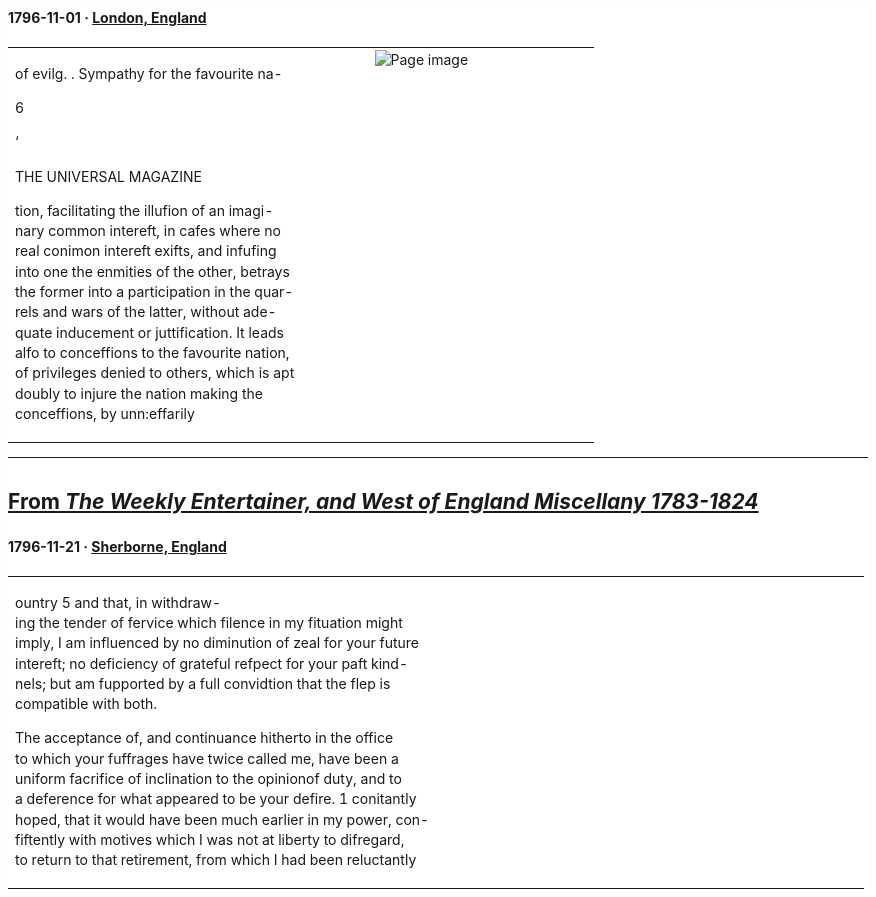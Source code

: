 #### 1796-11-01 &middot; [London, England](http://dbpedia.org/resource/London)

<table style="width: 100%;"><tr><td style="width: 50%">

  
of evilg. . Sympathy for the favourite na-  
  
6  
  
‘  
  
THE UNIVERSAL MAGAZINE  
  
tion, facilitating the illufion of an imagi-  
nary common intereft, in cafes where no  
real conimon intereft exifts, and infufing  
into one the enmities of the other, betrays  
the former into a participation in the quar-  
rels and wars of the latter, without ade-  
quate inducement or juttification. It leads  
alfo to conceffions to the favourite nation,  
of privileges denied to others, which is apt  
doubly to injure the nation making the  
conceffions, by unn:effarily
</td><td style="width: 50%; max-height: 75%; margin: auto; display: block;">
<img alt="Page image" src="https://iiif.archive.org/image/iiif/2/sim_new-universal-magazine-or-miscellany_1796-11_99%2Fsim_new-universal-magazine-or-miscellany_1796-11_99_jp2.zip%2Fsim_new-universal-magazine-or-miscellany_1796-11_99_jp2%2Fsim_new-universal-magazine-or-miscellany_1796-11_99_0049.jp2/pct:25.515947467166978,6.444188722669735,66.51031894934334,79.34407364787111/,600/0/default.jpg"/>
</td>
</tr></table>

---

## [From _The Weekly Entertainer, and West of England Miscellany 1783-1824_](https://archive.org/details/sim_weekly-entertainer-and-west-of-england-miscellany_1796-11-21_28_717/page/n8/mode/1up?view=theater)

#### 1796-11-21 &middot; [Sherborne, England](http://dbpedia.org/resource/Sherborne)

<table style="width: 100%;"><tr><td style="width: 50%">

ountry 5 and that, in withdraw-  
ing the tender of fervice which filence in my fituation might  
imply, I am influenced by no diminution of zeal for your future  
intereft; no deficiency of grateful refpect for your paft kind-  
nels; but am fupported by a full convidtion that the flep is  
compatible with both.  
  
The acceptance of, and continuance hitherto in the office  
to which your fuffrages have twice called me, have been a  
uniform facrifice of inclination to the opinionof duty, and to  
a deference for what appeared to be your defire. 1 conitantly  
hoped, that it would have been much earlier in my power, con-  
fiftently with motives which I was not at liberty to difregard,  
to return to that retirement, from which I had been reluctantly  
  